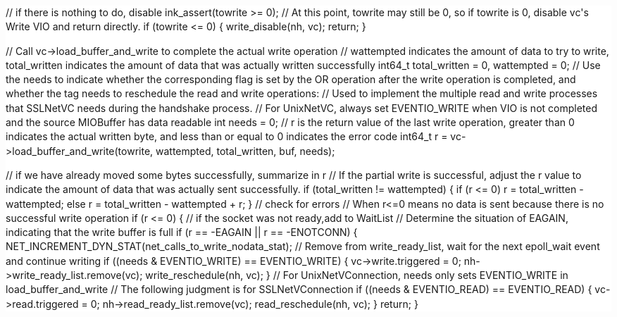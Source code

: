   // if there is nothing to do, disable
  ink_assert(towrite >= 0);
  // At this point, towrite may still be 0, so if towrite is 0, disable vc's Write VIO and return directly.
  if (towrite <= 0) {
    write_disable(nh, vc);
    return;
  }

  // Call vc->load_buffer_and_write to complete the actual write operation
  // wattempted indicates the amount of data to try to write, total_written indicates the amount of data that was actually written successfully
  int64_t total_written = 0, wattempted = 0;
  // Use the needs to indicate whether the corresponding flag is set by the OR operation after the write operation is completed, and whether the tag needs to reschedule the read and write operations:
  // Used to implement the multiple read and write processes that SSLNetVC needs during the handshake process.
  // For UnixNetVC, always set EVENTIO_WRITE when VIO is not completed and the source MIOBuffer has data readable
  int needs = 0;
  // r is the return value of the last write operation, greater than 0 indicates the actual written byte, and less than or equal to 0 indicates the error code
  int64_t r = vc->load_buffer_and_write(towrite, wattempted, total_written, buf, needs);

  // if we have already moved some bytes successfully, summarize in r
  // If the partial write is successful, adjust the r value to indicate the amount of data that was actually sent successfully.
  if (total_written != wattempted) {
    if (r <= 0)
      r = total_written - wattempted;
    else
      r = total_written - wattempted + r;
  }
  // check for errors
  // When r<=0 means no data is sent because there is no successful write operation
  if (r <= 0) { // if the socket was not ready,add to WaitList
    // Determine the situation of EAGAIN, indicating that the write buffer is full
    if (r == -EAGAIN || r == -ENOTCONN) {
      NET_INCREMENT_DYN_STAT(net_calls_to_write_nodata_stat);
      // Remove from write_ready_list, wait for the next epoll_wait event and continue writing
      if ((needs & EVENTIO_WRITE) == EVENTIO_WRITE) {
        vc->write.triggered = 0;
        nh->write_ready_list.remove(vc);
        write_reschedule(nh, vc);
      }
      // For UnixNetVConnection, needs only sets EVENTIO_WRITE in load_buffer_and_write
      // The following judgment is for SSLNetVConnection
      if ((needs & EVENTIO_READ) == EVENTIO_READ) {
        vc->read.triggered = 0;
        nh->read_ready_list.remove(vc);
        read_reschedule(nh, vc);
      }
      return;
    }
    